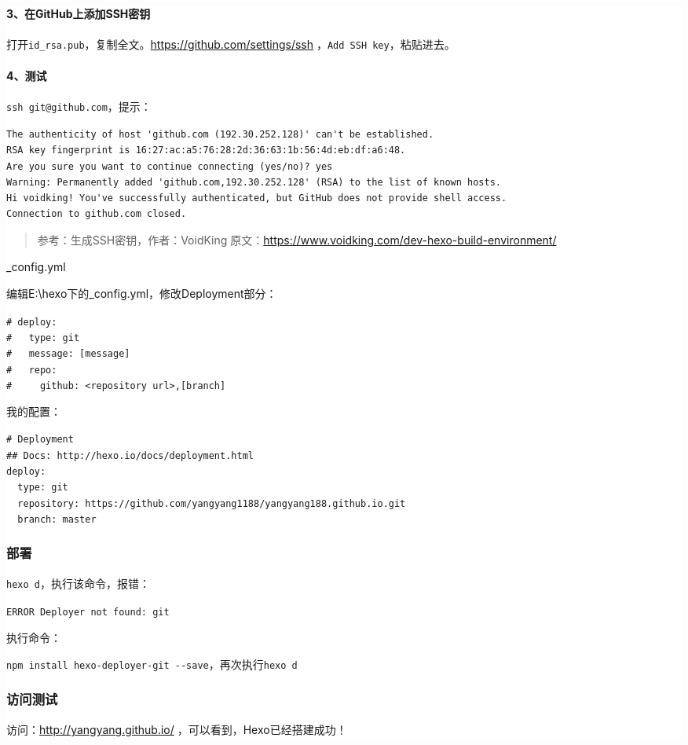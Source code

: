 #### 3、在GitHub上添加SSH密钥

打开`id_rsa.pub`，复制全文。https://github.com/settings/ssh ，`Add SSH key`，粘贴进去。

#### 4、测试


`ssh git@github.com`，提示：
```
The authenticity of host 'github.com (192.30.252.128)' can't be established.
RSA key fingerprint is 16:27:ac:a5:76:28:2d:36:63:1b:56:4d:eb:df:a6:48.
Are you sure you want to continue connecting (yes/no)? yes
Warning: Permanently added 'github.com,192.30.252.128' (RSA) to the list of known hosts.
Hi voidking! You've successfully authenticated, but GitHub does not provide shell access.
Connection to github.com closed.
```
> 参考：生成SSH密钥，作者：VoidKing
原文：https://www.voidking.com/dev-hexo-build-environment/



_config.yml

编辑E:\hexo下的_config.yml，修改Deployment部分：

```
# deploy:
#   type: git
#   message: [message]
#   repo:
#     github: <repository url>,[branch]
```
我的配置：

```
# Deployment
## Docs: http://hexo.io/docs/deployment.html
deploy:
  type: git
  repository: https://github.com/yangyang1188/yangyang188.github.io.git
  branch: master
```

### 部署

`hexo d`，执行该命令，报错：

```
ERROR Deployer not found: git
```
执行命令：

`npm install hexo-deployer-git --save`，再次执行`hexo d`


### 访问测试

访问：http://yangyang.github.io/ ，可以看到，Hexo已经搭建成功！
